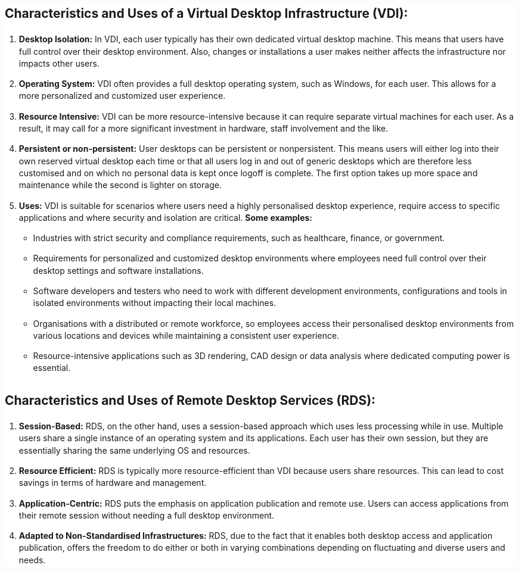 ## Characteristics and Uses of a Virtual Desktop Infrastructure (VDI):

1. **Desktop Isolation:** In VDI, each user typically has their own dedicated virtual desktop machine. This means that users have full control over their desktop environment. Also, changes or installations a user makes neither affects the infrastructure nor impacts other users.
    
2. **Operating System:** VDI often provides a full desktop operating system, such as Windows, for each user. This allows for a more personalized and customized user experience.
    
3. **Resource Intensive:** VDI can be more resource-intensive because it can require separate virtual machines for each user. As a result, it may call for a more significant investment in hardware, staff involvement and the like.
    
4. **Persistent or non-persistent:** User desktops can be persistent or nonpersistent. This means users will either log into their own reserved virtual desktop each time or that all users log in and out of generic desktops which are therefore less customised and on which no personal data is kept once logoff is complete. The first option takes up more space and maintenance while the second is lighter on storage.
    
5. **Uses:** VDI is suitable for scenarios where users need a highly personalised desktop experience, require access to specific applications and where security and isolation are critical. **Some examples:**
    
    - Industries with strict security and compliance requirements, such as healthcare, finance, or government.
        
    - Requirements for personalized and customized desktop environments where employees need full control over their desktop settings and software installations.
        
    - Software developers and testers who need to work with different development environments, configurations and tools in isolated environments without impacting their local machines.
        
    - Organisations with a distributed or remote workforce, so employees access their personalised desktop environments from various locations and devices while maintaining a consistent user experience.
        
    - Resource-intensive applications such as 3D rendering, CAD design or data analysis where dedicated computing power is essential.
        

## Characteristics and Uses of Remote Desktop Services (RDS):

1. **Session-Based:** RDS, on the other hand, uses a session-based approach which uses less processing while in use. Multiple users share a single instance of an operating system and its applications. Each user has their own session, but they are essentially sharing the same underlying OS and resources.
    
2. **Resource Efficient:** RDS is typically more resource-efficient than VDI because users share resources. This can lead to cost savings in terms of hardware and management.
    
3. **Application-Centric:** RDS puts the emphasis on application publication and remote use. Users can access applications from their remote session without needing a full desktop environment.
    
4. **Adapted to Non-Standardised Infrastructures:** RDS, due to the fact that it enables both desktop access and application publication, offers the freedom to do either or both in varying combinations depending on fluctuating and diverse users and needs.
    